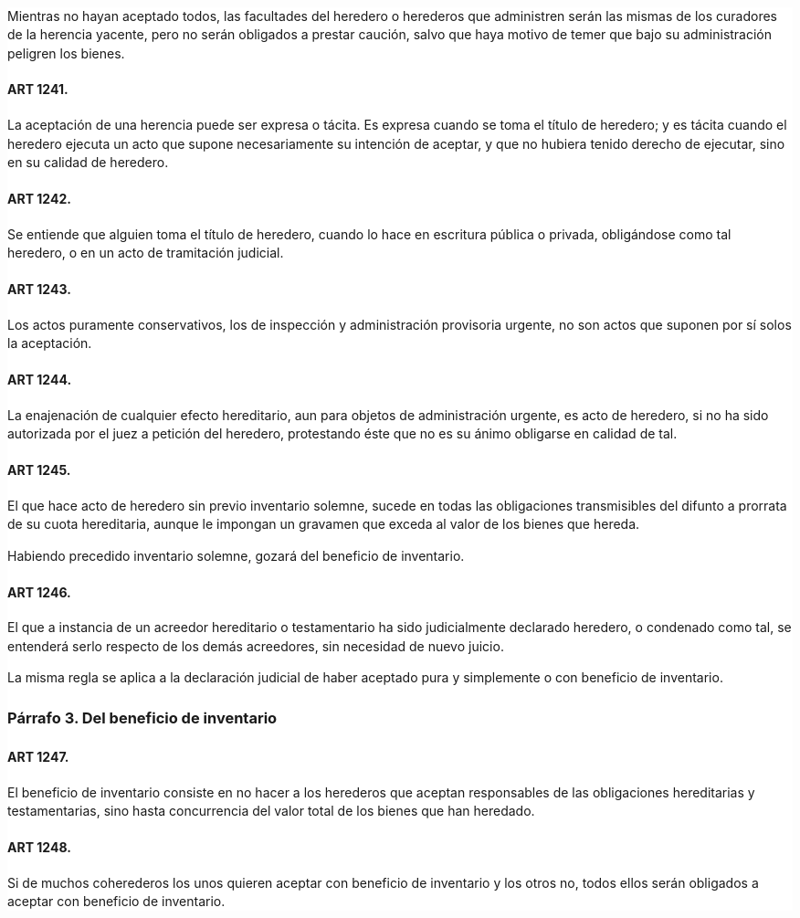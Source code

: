 Mientras no hayan aceptado todos, las facultades del heredero o herederos que administren serán las mismas de los curadores de la herencia yacente, pero no serán obligados a prestar caución, salvo que haya motivo de temer que bajo su administración peligren los bienes.

#### ART 1241. 

La aceptación de una herencia puede ser expresa o tácita. Es expresa cuando se toma el título de heredero; y es tácita cuando el heredero ejecuta un acto que supone necesariamente su intención de aceptar, y que no hubiera tenido derecho de ejecutar, sino en su calidad de heredero.

#### ART 1242. 

Se entiende que alguien toma el título de heredero, cuando lo hace en escritura pública o privada, obligándose como tal heredero, o en un acto de tramitación judicial.

#### ART 1243. 

Los actos puramente conservativos, los de inspección y administración provisoria urgente, no son actos que suponen por sí solos la aceptación.

#### ART 1244.

La enajenación de cualquier efecto hereditario, aun para objetos de administración urgente, es acto de heredero, si no ha sido autorizada por el juez a petición del heredero, protestando éste que no es su ánimo obligarse en calidad de tal.

#### ART 1245. 

El que hace acto de heredero sin previo inventario solemne, sucede en todas las obligaciones transmisibles del difunto a prorrata de su cuota hereditaria, aunque le impongan un gravamen que exceda al valor de los bienes que hereda. 

Habiendo precedido inventario solemne, gozará del beneficio de inventario.

#### ART 1246. 

El que a instancia de un acreedor hereditario o testamentario ha sido judicialmente declarado heredero, o condenado como tal, se entenderá serlo respecto de los demás acreedores, sin necesidad de nuevo juicio. 

La misma regla se aplica a la declaración judicial de haber aceptado pura y simplemente o con beneficio de inventario.

### Párrafo 3. Del beneficio de inventario

#### ART 1247. 

El beneficio de inventario consiste en no hacer a los herederos que aceptan responsables de las obligaciones hereditarias y testamentarias, sino hasta concurrencia del valor total de los bienes que han heredado.

#### ART 1248. 

Si de muchos coherederos los unos quieren aceptar con beneficio de inventario y los otros no, todos ellos serán obligados a aceptar con beneficio de inventario.
